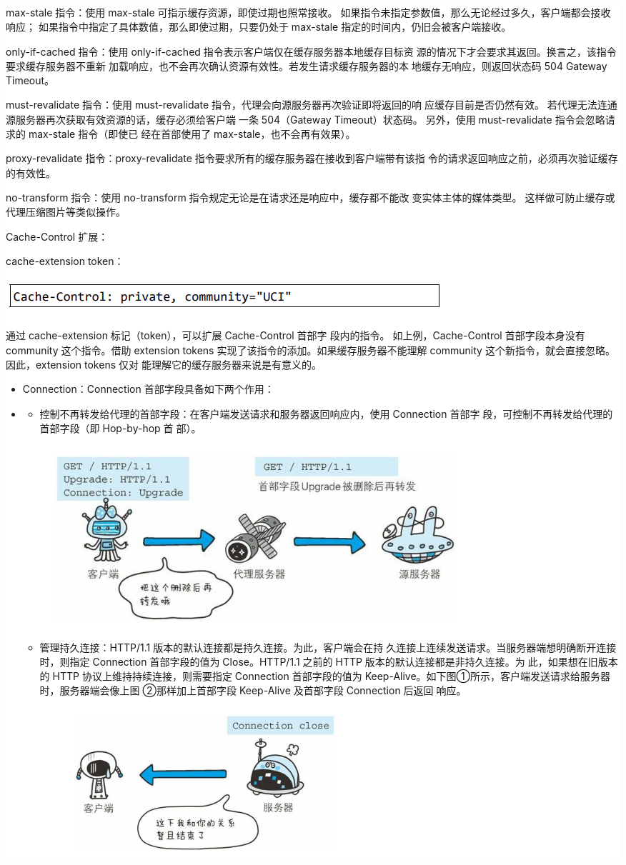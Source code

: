 max-stale 指令：使用 max-stale 可指示缓存资源，即使过期也照常接收。 如果指令未指定参数值，那么无论经过多久，客户端都会接收响应； 如果指令中指定了具体数值，那么即使过期，只要仍处于 max-stale 指定的时间内，仍旧会被客户端接收。

only-if-cached 指令：使用 only-if-cached 指令表示客户端仅在缓存服务器本地缓存目标资 源的情况下才会要求其返回。换言之，该指令要求缓存服务器不重新 加载响应，也不会再次确认资源有效性。若发生请求缓存服务器的本 地缓存无响应，则返回状态码 504 Gateway Timeout。

must-revalidate 指令：使用 must-revalidate 指令，代理会向源服务器再次验证即将返回的响 应缓存目前是否仍然有效。 若代理无法连通源服务器再次获取有效资源的话，缓存必须给客户端 一条 504（Gateway Timeout）状态码。 另外，使用 must-revalidate 指令会忽略请求的 max-stale 指令（即使已 经在首部使用了 max-stale，也不会再有效果）。

proxy-revalidate 指令：proxy-revalidate 指令要求所有的缓存服务器在接收到客户端带有该指 令的请求返回响应之前，必须再次验证缓存的有效性。

no-transform 指令：使用 no-transform 指令规定无论是在请求还是响应中，缓存都不能改 变实体主体的媒体类型。 这样做可防止缓存或代理压缩图片等类似操作。

Cache-Control 扩展：

cache-extension token：

![image-20210124160407682](%E5%9B%BE%E8%A7%A3%20HTTP%20%E7%AC%94%E8%AE%B0.assets/image-20210124160407682.png)

通过 cache-extension 标记（token），可以扩展 Cache-Control 首部字 段内的指令。 如上例，Cache-Control 首部字段本身没有 community 这个指令。借助 extension tokens 实现了该指令的添加。如果缓存服务器不能理解 community 这个新指令，就会直接忽略。因此，extension tokens 仅对 能理解它的缓存服务器来说是有意义的。



- Connection：Connection 首部字段具备如下两个作用：

- - 控制不再转发给代理的首部字段：在客户端发送请求和服务器返回响应内，使用 Connection 首部字 段，可控制不再转发给代理的首部字段（即 Hop-by-hop 首 部）。

    ![image-20210124160701336](%E5%9B%BE%E8%A7%A3%20HTTP%20%E7%AC%94%E8%AE%B0.assets/image-20210124160701336.png)

  - 管理持久连接：HTTP/1.1 版本的默认连接都是持久连接。为此，客户端会在持 久连接上连续发送请求。当服务器端想明确断开连接时，则指定 Connection 首部字段的值为 Close。HTTP/1.1 之前的 HTTP 版本的默认连接都是非持久连接。为 此，如果想在旧版本的 HTTP 协议上维持持续连接，则需要指定 Connection 首部字段的值为 Keep-Alive。如下图①所示，客户端发送请求给服务器时，服务器端会像上图 ②那样加上首部字段 Keep-Alive 及首部字段 Connection 后返回 响应。

    ![image-20210124160844055](%E5%9B%BE%E8%A7%A3%20HTTP%20%E7%AC%94%E8%AE%B0.assets/image-20210124160844055.png)
